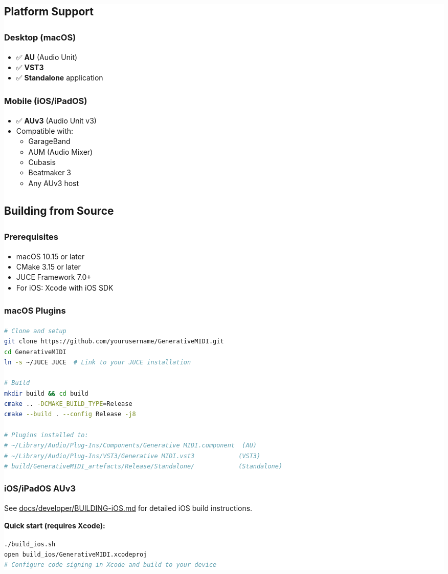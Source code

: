 ## Platform Support

### Desktop (macOS)
- ✅ **AU** (Audio Unit)
- ✅ **VST3**
- ✅ **Standalone** application

### Mobile (iOS/iPadOS)
- ✅ **AUv3** (Audio Unit v3)
- Compatible with:
  - GarageBand
  - AUM (Audio Mixer)
  - Cubasis
  - Beatmaker 3
  - Any AUv3 host

## Building from Source

### Prerequisites
- macOS 10.15 or later
- CMake 3.15 or later
- JUCE Framework 7.0+
- For iOS: Xcode with iOS SDK

### macOS Plugins

```bash
# Clone and setup
git clone https://github.com/yourusername/GenerativeMIDI.git
cd GenerativeMIDI
ln -s ~/JUCE JUCE  # Link to your JUCE installation

# Build
mkdir build && cd build
cmake .. -DCMAKE_BUILD_TYPE=Release
cmake --build . --config Release -j8

# Plugins installed to:
# ~/Library/Audio/Plug-Ins/Components/Generative MIDI.component  (AU)
# ~/Library/Audio/Plug-Ins/VST3/Generative MIDI.vst3            (VST3)
# build/GenerativeMIDI_artefacts/Release/Standalone/            (Standalone)
```

### iOS/iPadOS AUv3

See [docs/developer/BUILDING-iOS.md](docs/developer/BUILDING-iOS.md) for detailed iOS build instructions.

**Quick start (requires Xcode):**
```bash
./build_ios.sh
open build_ios/GenerativeMIDI.xcodeproj
# Configure code signing in Xcode and build to your device
```
